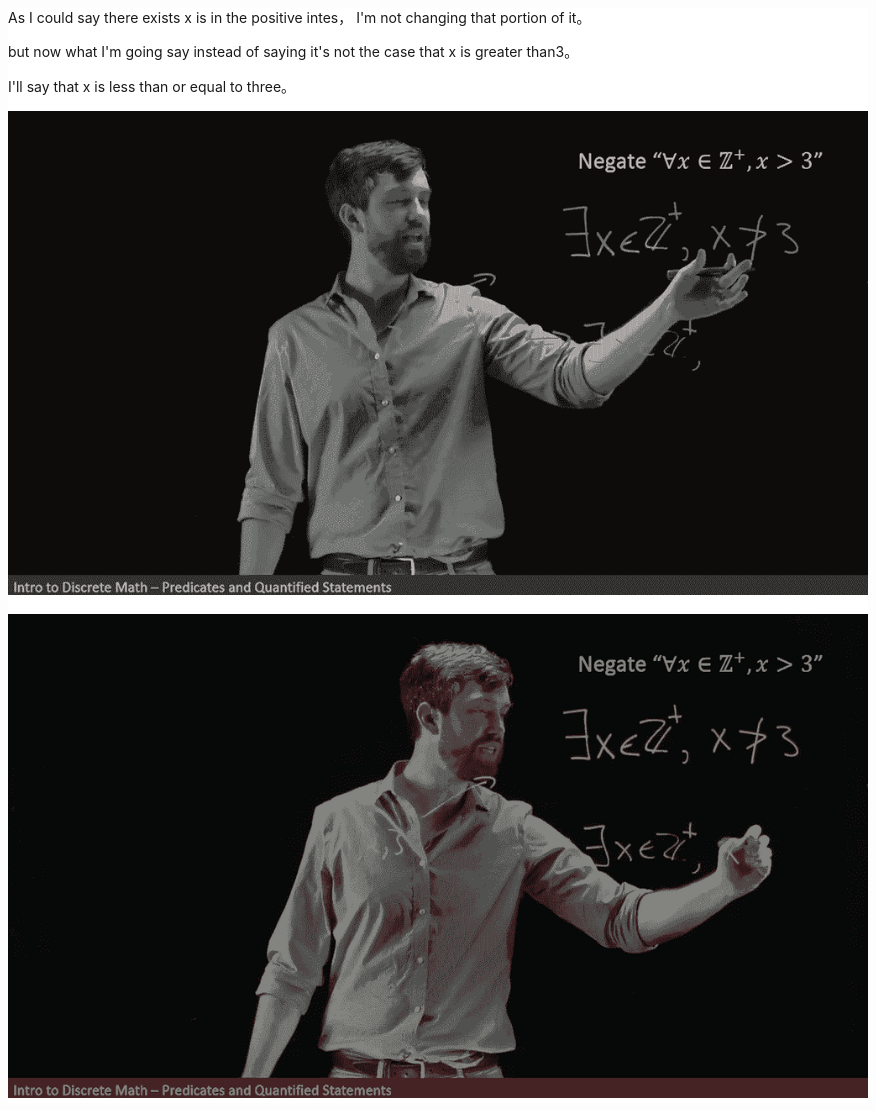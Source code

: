 As I could say there exists x is in the positive intes， I'm not changing that portion of it。

 but now what I'm going say instead of saying it's not the case that x is greater than3。

 I'll say that x is less than or equal to three。

![](img/8981ec3cc34c919b53206ad0f81680ad_39.png)

![](img/8981ec3cc34c919b53206ad0f81680ad_40.png)
